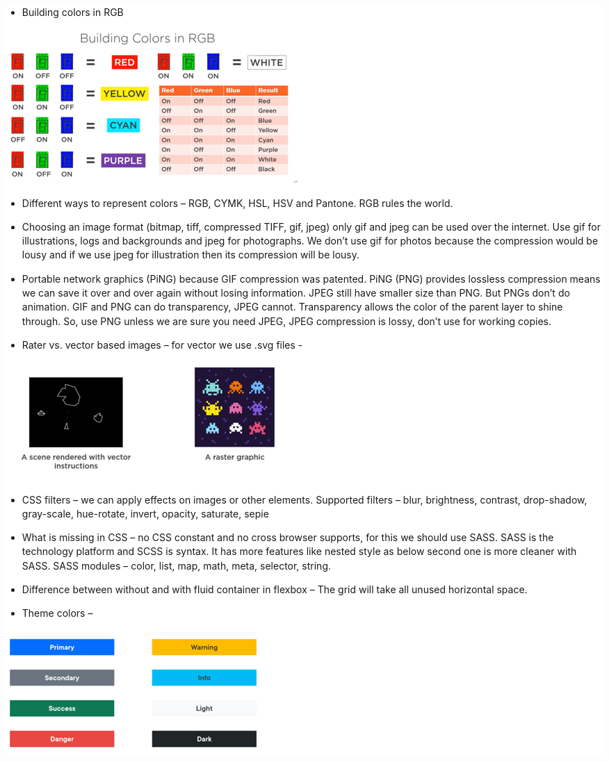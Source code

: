 - Building colors in RGB

![css-rgb-colors](./assets/images/css-rgb-colors.png)

- Different ways to represent colors – RGB, CYMK, HSL, HSV and Pantone. RGB rules the world.

- Choosing an image format (bitmap, tiff, compressed TIFF, gif, jpeg) only gif and jpeg can be used over the internet. Use gif for illustrations, logs and backgrounds and jpeg for photographs. We don’t use gif for photos because the compression would be lousy and if we use jpeg for illustration then its compression will be lousy.

- Portable network graphics (PiNG) because GIF compression was patented. PiNG (PNG) provides lossless compression means we can save it over and over again without losing information. JPEG still have smaller size than PNG. But PNGs don’t do animation. GIF and PNG can do transparency, JPEG cannot. Transparency allows the color of the parent layer to shine through. So, use PNG unless we are sure you need JPEG, JPEG compression is lossy, don’t use for working copies.

- Rater vs. vector based images – for vector we use .svg files -

![css-raster-vs-vector-images2](./assets/images/css-raster-vs-vector-images2.png)

- CSS filters – we can apply effects on images or other elements. Supported filters – blur, brightness, contrast, drop-shadow, gray-scale, hue-rotate, invert, opacity, saturate, sepie

- What is missing in CSS – no CSS constant and no cross browser supports, for this we should use SASS. SASS is the technology platform and SCSS is syntax. It has more features like nested style as below second one is more cleaner with SASS. SASS modules – color, list, map, math, meta, selector, string.

- Difference between without and with fluid container in flexbox – The grid will take all unused horizontal space.

- Theme colors –

![css-theme-colors](./assets/images/css-theme-colors.png)
